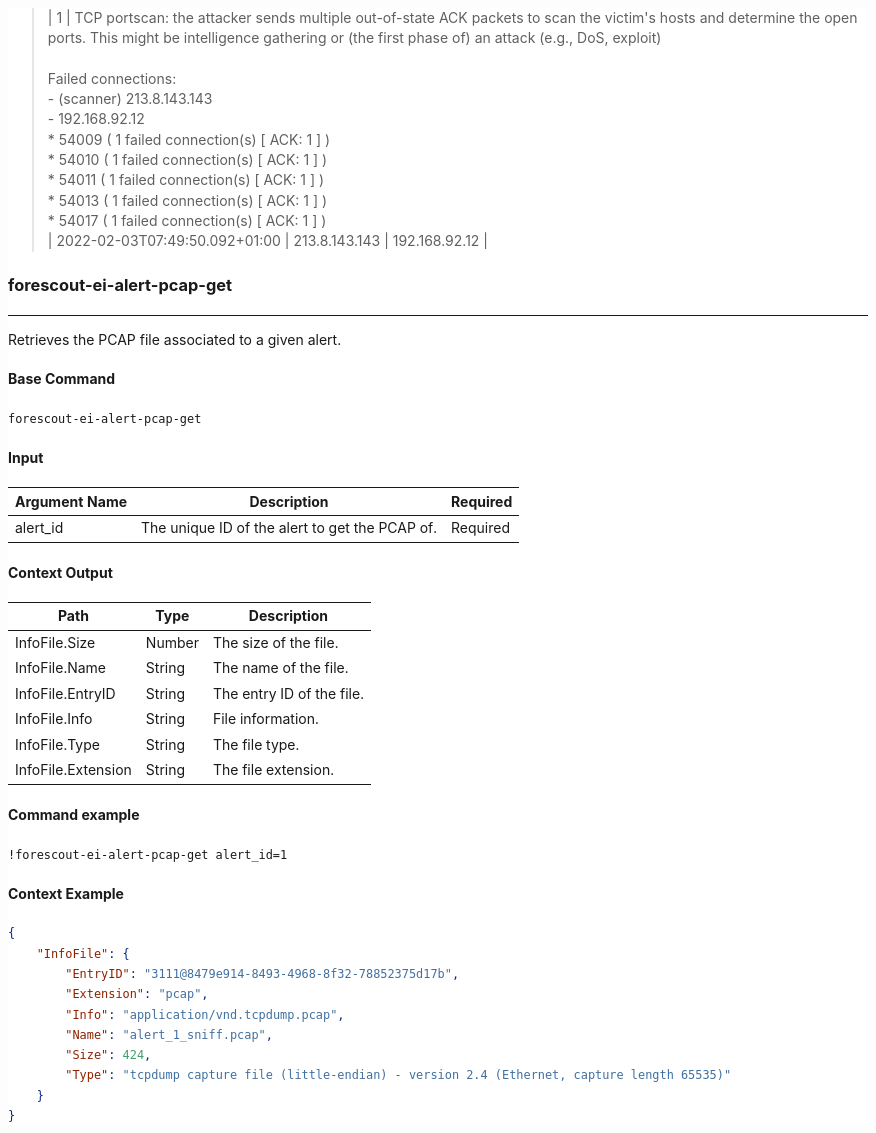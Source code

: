 >| 1 | TCP portscan: the attacker sends multiple out-of-state ACK packets to scan the victim's hosts and determine the open ports. This might be intelligence gathering or (the first phase of) an attack (e.g., DoS, exploit)<br/><br/>Failed connections:<br/> - (scanner) 213.8.143.143  <br/>    - 192.168.92.12  <br/>        * 54009 (    1 failed connection(s) [ ACK: 1 ] )<br/>        * 54010 (    1 failed connection(s) [ ACK: 1 ] )<br/>        * 54011 (    1 failed connection(s) [ ACK: 1 ] )<br/>        * 54013 (    1 failed connection(s) [ ACK: 1 ] )<br/>        * 54017 (    1 failed connection(s) [ ACK: 1 ] )<br/> | 2022-02-03T07:49:50.092+01:00 | 213.8.143.143 | 192.168.92.12 |

### forescout-ei-alert-pcap-get

***
Retrieves the PCAP file associated to a given alert.


#### Base Command

`forescout-ei-alert-pcap-get`

#### Input

| **Argument Name** | **Description** | **Required** |
| --- | --- | --- |
| alert_id | The unique ID of the alert to get the PCAP of. | Required |


#### Context Output

| **Path** | **Type** | **Description** |
| --- | --- | --- |
| InfoFile.Size | Number | The size of the file. |
| InfoFile.Name | String | The name of the file. |
| InfoFile.EntryID | String | The entry ID of the file. |
| InfoFile.Info | String | File information. |
| InfoFile.Type | String | The file type. |
| InfoFile.Extension | String | The file extension. |

#### Command example

```!forescout-ei-alert-pcap-get alert_id=1```

#### Context Example

```json
{
    "InfoFile": {
        "EntryID": "3111@8479e914-8493-4968-8f32-78852375d17b",
        "Extension": "pcap",
        "Info": "application/vnd.tcpdump.pcap",
        "Name": "alert_1_sniff.pcap",
        "Size": 424,
        "Type": "tcpdump capture file (little-endian) - version 2.4 (Ethernet, capture length 65535)"
    }
}
```

